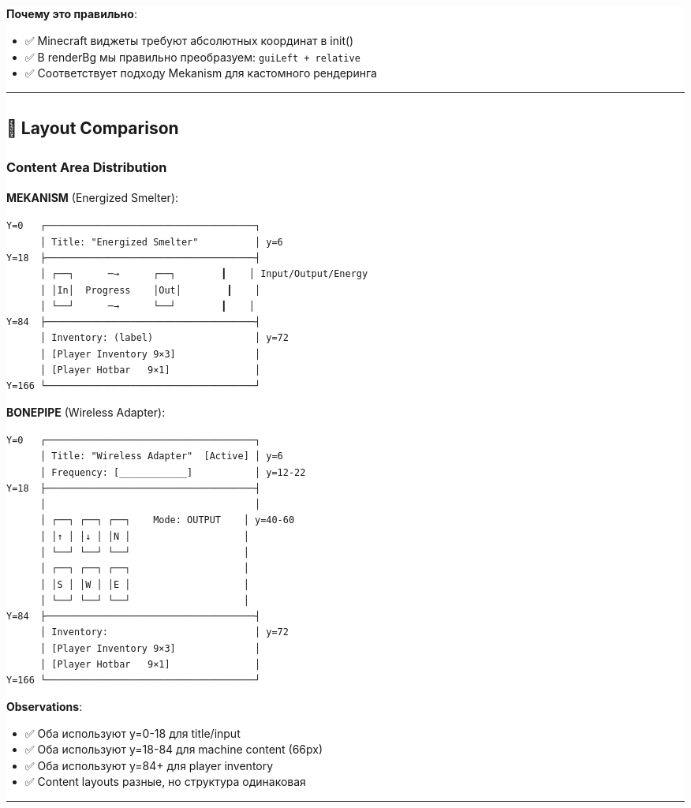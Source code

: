 ```java
```

**Почему это правильно**:
- ✅ Minecraft виджеты требуют абсолютных координат в init()
- ✅ В renderBg мы правильно преобразуем: `guiLeft + relative`
- ✅ Соответствует подходу Mekanism для кастомного рендеринга

---

## 📏 Layout Comparison

### Content Area Distribution

**MEKANISM** (Energized Smelter):
```
Y=0   ┌─────────────────────────────────────┐
      │ Title: "Energized Smelter"          │ y=6
Y=18  ├─────────────────────────────────────┤
      │ ┌──┐      ─→      ┌──┐        ┃    │ Input/Output/Energy
      │ │In│  Progress    │Out│        ┃    │
      │ └──┘      ─→      └──┘        ┃    │
Y=84  ├─────────────────────────────────────┤
      │ Inventory: (label)                  │ y=72
      │ [Player Inventory 9×3]              │
      │ [Player Hotbar   9×1]               │
Y=166 └─────────────────────────────────────┘
```

**BONEPIPE** (Wireless Adapter):
```
Y=0   ┌─────────────────────────────────────┐
      │ Title: "Wireless Adapter"  [Active] │ y=6
      │ Frequency: [____________]           │ y=12-22
Y=18  ├─────────────────────────────────────┤
      │                                     │
      │ ┌──┐ ┌──┐ ┌──┐    Mode: OUTPUT    │ y=40-60
      │ │↑ │ │↓ │ │N │                    │
      │ └──┘ └──┘ └──┘                    │
      │ ┌──┐ ┌──┐ ┌──┐                    │
      │ │S │ │W │ │E │                    │
      │ └──┘ └──┘ └──┘                    │
Y=84  ├─────────────────────────────────────┤
      │ Inventory:                          │ y=72
      │ [Player Inventory 9×3]              │
      │ [Player Hotbar   9×1]               │
Y=166 └─────────────────────────────────────┘
```

**Observations**:
- ✅ Оба используют y=0-18 для title/input
- ✅ Оба используют y=18-84 для machine content (66px)
- ✅ Оба используют y=84+ для player inventory
- ✅ Content layouts разные, но структура одинаковая

---